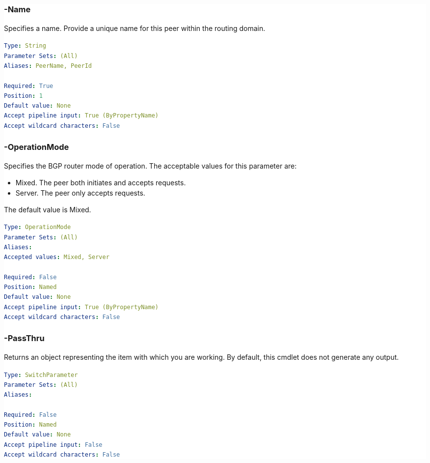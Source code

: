 ### -Name
Specifies a name.
Provide a unique name for this peer within the routing domain.

```yaml
Type: String
Parameter Sets: (All)
Aliases: PeerName, PeerId

Required: True
Position: 1
Default value: None
Accept pipeline input: True (ByPropertyName)
Accept wildcard characters: False
```

### -OperationMode
Specifies the BGP router mode of operation.
The acceptable values for this parameter are:

- Mixed.
The peer both initiates and accepts requests. 
- Server.
The peer only accepts requests. 

The default value is Mixed.

```yaml
Type: OperationMode
Parameter Sets: (All)
Aliases: 
Accepted values: Mixed, Server

Required: False
Position: Named
Default value: None
Accept pipeline input: True (ByPropertyName)
Accept wildcard characters: False
```

### -PassThru
Returns an object representing the item with which you are working.
By default, this cmdlet does not generate any output.

```yaml
Type: SwitchParameter
Parameter Sets: (All)
Aliases: 

Required: False
Position: Named
Default value: None
Accept pipeline input: False
Accept wildcard characters: False
```
